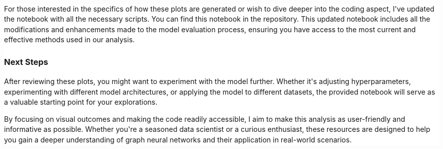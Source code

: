 For those interested in the specifics of how these plots are generated or wish to dive deeper into the coding aspect, I've updated the notebook with all the necessary scripts. You can find this notebook in the repository. This updated notebook includes all the modifications and enhancements made to the model evaluation process, ensuring you have access to the most current and effective methods used in our analysis.

### **Next Steps**

After reviewing these plots, you might want to experiment with the model further. Whether it's adjusting hyperparameters, experimenting with different model architectures, or applying the model to different datasets, the provided notebook will serve as a valuable starting point for your explorations.

By focusing on visual outcomes and making the code readily accessible, I aim to make this analysis as user-friendly and informative as possible. Whether you're a seasoned data scientist or a curious enthusiast, these resources are designed to help you gain a deeper understanding of graph neural networks and their application in real-world scenarios.
